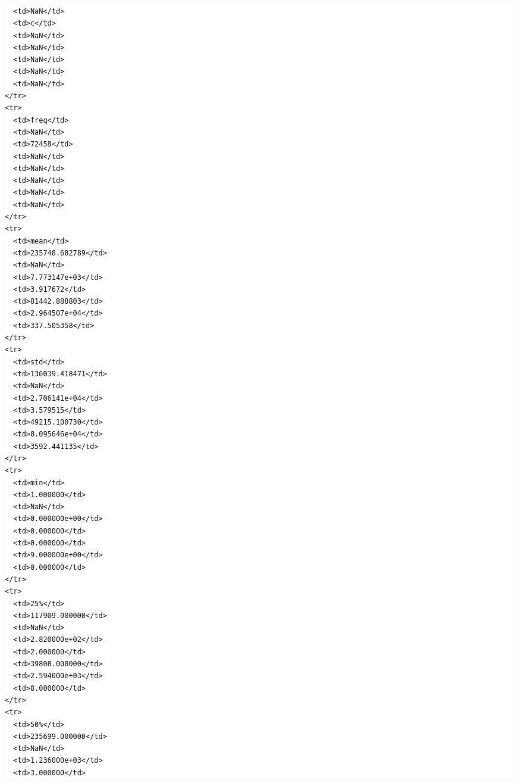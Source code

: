       <td>NaN</td>
      <td>c</td>
      <td>NaN</td>
      <td>NaN</td>
      <td>NaN</td>
      <td>NaN</td>
      <td>NaN</td>
    </tr>
    <tr>
      <td>freq</td>
      <td>NaN</td>
      <td>72458</td>
      <td>NaN</td>
      <td>NaN</td>
      <td>NaN</td>
      <td>NaN</td>
      <td>NaN</td>
    </tr>
    <tr>
      <td>mean</td>
      <td>235748.682789</td>
      <td>NaN</td>
      <td>7.773147e+03</td>
      <td>3.917672</td>
      <td>81442.888803</td>
      <td>2.964507e+04</td>
      <td>337.505358</td>
    </tr>
    <tr>
      <td>std</td>
      <td>136039.418471</td>
      <td>NaN</td>
      <td>2.706141e+04</td>
      <td>3.579515</td>
      <td>49215.100730</td>
      <td>8.095646e+04</td>
      <td>3592.441135</td>
    </tr>
    <tr>
      <td>min</td>
      <td>1.000000</td>
      <td>NaN</td>
      <td>0.000000e+00</td>
      <td>0.000000</td>
      <td>0.000000</td>
      <td>9.000000e+00</td>
      <td>0.000000</td>
    </tr>
    <tr>
      <td>25%</td>
      <td>117909.000000</td>
      <td>NaN</td>
      <td>2.820000e+02</td>
      <td>2.000000</td>
      <td>39808.000000</td>
      <td>2.594000e+03</td>
      <td>8.000000</td>
    </tr>
    <tr>
      <td>50%</td>
      <td>235699.000000</td>
      <td>NaN</td>
      <td>1.236000e+03</td>
      <td>3.000000</td>